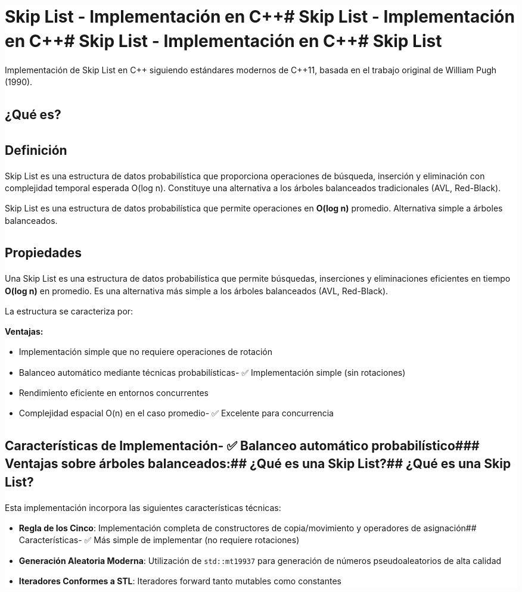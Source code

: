 # Skip List - Implementación en C++# Skip List - Implementación en C++# Skip List - Implementación en C++# Skip List



Implementación de Skip List en C++ siguiendo estándares modernos de C++11, basada en el trabajo original de William Pugh (1990).

## ¿Qué es?

## Definición



Skip List es una estructura de datos probabilística que proporciona operaciones de búsqueda, inserción y eliminación con complejidad temporal esperada O(log n). Constituye una alternativa a los árboles balanceados tradicionales (AVL, Red-Black).

Skip List es una estructura de datos probabilística que permite operaciones en **O(log n)** promedio. Alternativa simple a árboles balanceados.

## Propiedades

Una Skip List es una estructura de datos probabilística que permite búsquedas, inserciones y eliminaciones eficientes en tiempo **O(log n)** en promedio. Es una alternativa más simple a los árboles balanceados (AVL, Red-Black).

La estructura se caracteriza por:

**Ventajas:**

- Implementación simple que no requiere operaciones de rotación

- Balanceo automático mediante técnicas probabilísticas- ✅ Implementación simple (sin rotaciones)

- Rendimiento eficiente en entornos concurrentes

- Complejidad espacial O(n) en el caso promedio- ✅ Excelente para concurrencia



## Características de Implementación- ✅ Balanceo automático probabilístico### Ventajas sobre árboles balanceados:## ¿Qué es una Skip List?## ¿Qué es una Skip List?



Esta implementación incorpora las siguientes características técnicas:



- **Regla de los Cinco**: Implementación completa de constructores de copia/movimiento y operadores de asignación## Características- ✅ Más simple de implementar (no requiere rotaciones)

- **Generación Aleatoria Moderna**: Utilización de `std::mt19937` para generación de números pseudoaleatorios de alta calidad

- **Iteradores Conformes a STL**: Iteradores forward tanto mutables como constantes
